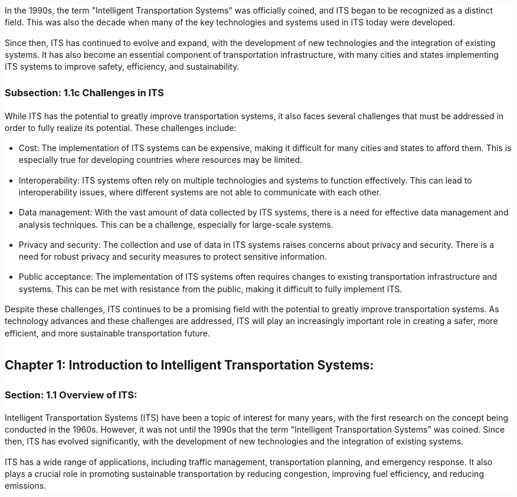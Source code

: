 In the 1990s, the term "Intelligent Transportation Systems" was officially coined, and ITS began to be recognized as a distinct field. This was also the decade when many of the key technologies and systems used in ITS today were developed.

Since then, ITS has continued to evolve and expand, with the development of new technologies and the integration of existing systems. It has also become an essential component of transportation infrastructure, with many cities and states implementing ITS systems to improve safety, efficiency, and sustainability.

### Subsection: 1.1c Challenges in ITS

While ITS has the potential to greatly improve transportation systems, it also faces several challenges that must be addressed in order to fully realize its potential. These challenges include:

- Cost: The implementation of ITS systems can be expensive, making it difficult for many cities and states to afford them. This is especially true for developing countries where resources may be limited.

- Interoperability: ITS systems often rely on multiple technologies and systems to function effectively. This can lead to interoperability issues, where different systems are not able to communicate with each other.

- Data management: With the vast amount of data collected by ITS systems, there is a need for effective data management and analysis techniques. This can be a challenge, especially for large-scale systems.

- Privacy and security: The collection and use of data in ITS systems raises concerns about privacy and security. There is a need for robust privacy and security measures to protect sensitive information.

- Public acceptance: The implementation of ITS systems often requires changes to existing transportation infrastructure and systems. This can be met with resistance from the public, making it difficult to fully implement ITS.

Despite these challenges, ITS continues to be a promising field with the potential to greatly improve transportation systems. As technology advances and these challenges are addressed, ITS will play an increasingly important role in creating a safer, more efficient, and more sustainable transportation future.


## Chapter 1: Introduction to Intelligent Transportation Systems:




### Section: 1.1 Overview of ITS:

Intelligent Transportation Systems (ITS) have been a topic of interest for many years, with the first research on the concept being conducted in the 1960s. However, it was not until the 1990s that the term "Intelligent Transportation Systems" was coined. Since then, ITS has evolved significantly, with the development of new technologies and the integration of existing systems.

ITS has a wide range of applications, including traffic management, transportation planning, and emergency response. It also plays a crucial role in promoting sustainable transportation by reducing congestion, improving fuel efficiency, and reducing emissions.
